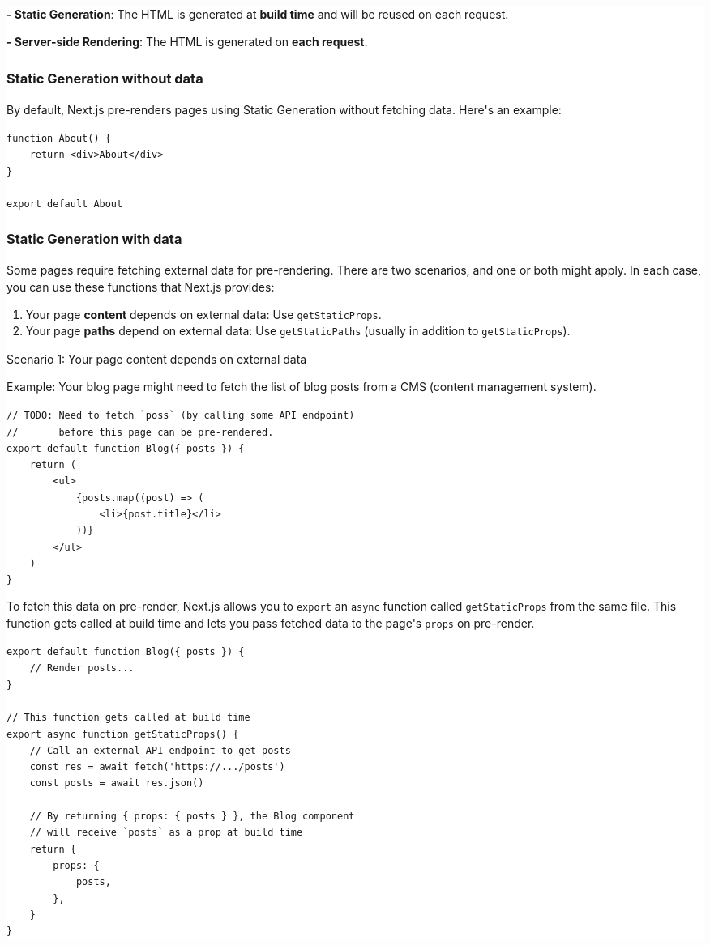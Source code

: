 **\- Static Generation**: The HTML is generated at **build time** and will be reused on each request.

**\- Server-side Rendering**: The HTML is generated on **each request**.

### Static Generation without data

By default, Next.js pre-renders pages using Static Generation without fetching data. Here's an example:

```
function About() {
	return <div>About</div>
}

export default About
```

### Static Generation with data

Some pages require fetching external data for pre-rendering. There are two scenarios, and one or both might apply. In each case, you can use these functions that Next.js provides:

1. Your page **content** depends on external data: Use `getStaticProps`.
2. Your page **paths** depend on external data: Use `getStaticPaths` (usually in addition to `getStaticProps`).

Scenario 1: Your page content depends on external data

Example: Your blog page might need to fetch the list of blog posts from a CMS (content management system).

```
// TODO: Need to fetch `poss` (by calling some API endpoint)
// 		 before this page can be pre-rendered.
export default function Blog({ posts }) {
	return (
		<ul>
			{posts.map((post) => (
				<li>{post.title}</li>
			))}
		</ul>
	)
}
```

To fetch this data on pre-render, Next.js allows you to `export` an `async` function called `getStaticProps` from the same file. This function gets called at build time and lets you pass fetched data to the page's `props` on pre-render.

```
export default function Blog({ posts }) {
	// Render posts...
}

// This function gets called at build time
export async function getStaticProps() {
	// Call an external API endpoint to get posts
	const res = await fetch('https://.../posts')
	const posts = await res.json()
	
	// By returning { props: { posts } }, the Blog component
	// will receive `posts` as a prop at build time
	return {
		props: {
			posts,
		},
	}
}
```